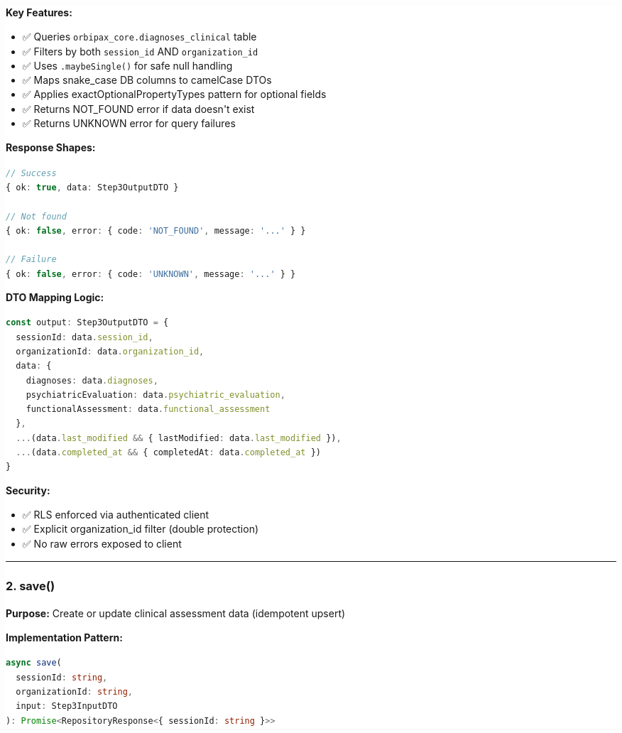 **Key Features:**
- ✅ Queries `orbipax_core.diagnoses_clinical` table
- ✅ Filters by both `session_id` AND `organization_id`
- ✅ Uses `.maybeSingle()` for safe null handling
- ✅ Maps snake_case DB columns to camelCase DTOs
- ✅ Applies exactOptionalPropertyTypes pattern for optional fields
- ✅ Returns NOT_FOUND error if data doesn't exist
- ✅ Returns UNKNOWN error for query failures

**Response Shapes:**
```typescript
// Success
{ ok: true, data: Step3OutputDTO }

// Not found
{ ok: false, error: { code: 'NOT_FOUND', message: '...' } }

// Failure
{ ok: false, error: { code: 'UNKNOWN', message: '...' } }
```

**DTO Mapping Logic:**
```typescript
const output: Step3OutputDTO = {
  sessionId: data.session_id,
  organizationId: data.organization_id,
  data: {
    diagnoses: data.diagnoses,
    psychiatricEvaluation: data.psychiatric_evaluation,
    functionalAssessment: data.functional_assessment
  },
  ...(data.last_modified && { lastModified: data.last_modified }),
  ...(data.completed_at && { completedAt: data.completed_at })
}
```

**Security:**
- ✅ RLS enforced via authenticated client
- ✅ Explicit organization_id filter (double protection)
- ✅ No raw errors exposed to client

---

### 2. save()

**Purpose:** Create or update clinical assessment data (idempotent upsert)

**Implementation Pattern:**
```typescript
async save(
  sessionId: string,
  organizationId: string,
  input: Step3InputDTO
): Promise<RepositoryResponse<{ sessionId: string }>>
```
